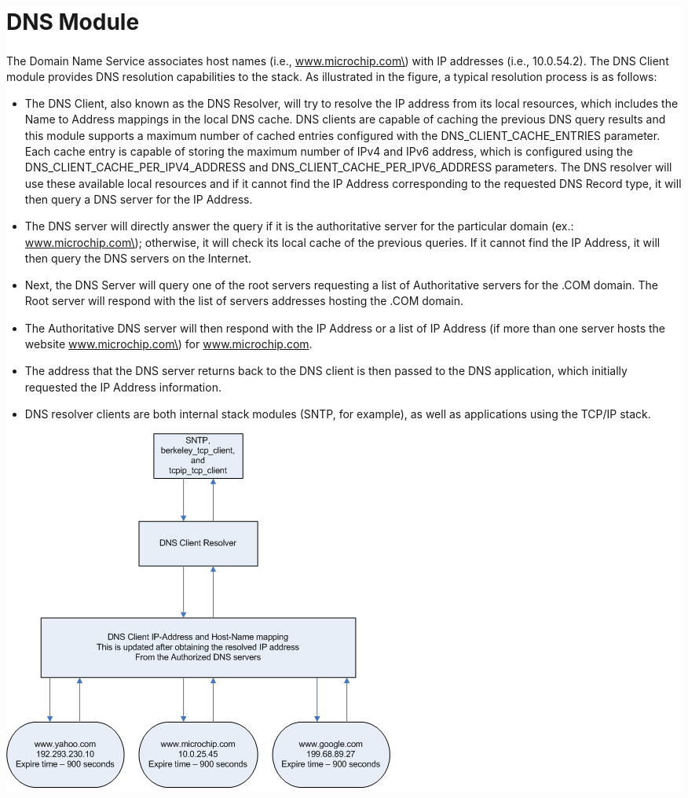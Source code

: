 # DNS Module

The Domain Name Service associates host names \(i.e., www.microchip.com\) with IP addresses \(i.e., 10.0.54.2\). The DNS Client module provides DNS resolution capabilities to the stack. As illustrated in the figure, a typical resolution process is as follows:

-   The DNS Client, also known as the DNS Resolver, will try to resolve the IP address from its local resources, which includes the Name to Address mappings in the local DNS cache. DNS clients are capable of caching the previous DNS query results and this module supports a maximum number of cached entries configured with the DNS\_CLIENT\_CACHE\_ENTRIES parameter. Each cache entry is capable of storing the maximum number of IPv4 and IPv6 address, which is configured using the DNS\_CLIENT\_CACHE\_PER\_IPV4\_ADDRESS and DNS\_CLIENT\_CACHE\_PER\_IPV6\_ADDRESS parameters. The DNS resolver will use these available local resources and if it cannot find the IP Address corresponding to the requested DNS Record type, it will then query a DNS server for the IP Address.

-   The DNS server will directly answer the query if it is the authoritative server for the particular domain \(ex.: www.microchip.com\); otherwise, it will check its local cache of the previous queries. If it cannot find the IP Address, it will then query the DNS servers on the Internet.

-   Next, the DNS Server will query one of the root servers requesting a list of Authoritative servers for the .COM domain. The Root server will respond with the list of servers addresses hosting the .COM domain.

-   The Authoritative DNS server will then respond with the IP Address or a list of IP Address \(if more than one server hosts the website www.microchip.com\) for www.microchip.com.

-   The address that the DNS server returns back to the DNS client is then passed to the DNS application, which initially requested the IP Address information.

-   DNS resolver clients are both internal stack modules \(SNTP, for example\), as well as applications using the TCP/IP stack.


![DNS Figure 1](GUID-33C64E61-290B-4E59-8FA1-A6650D3016EE-low.png)

